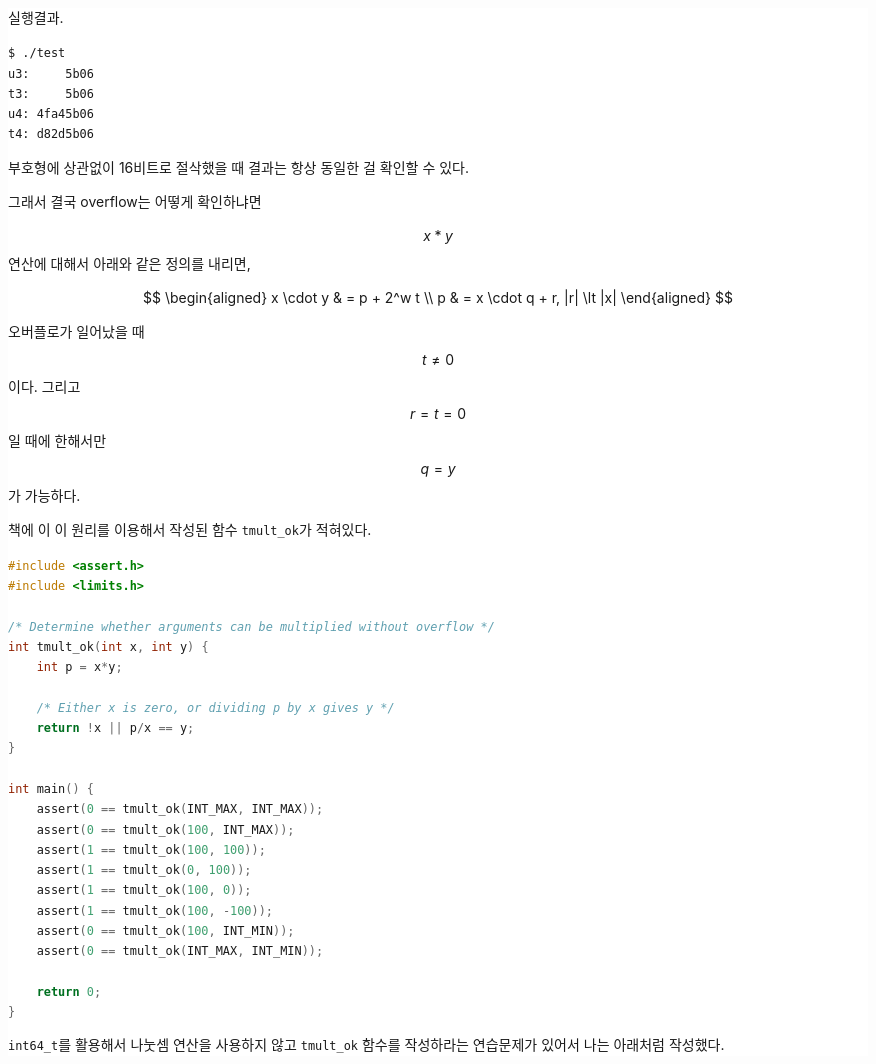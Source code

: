 실행결과.

```console
$ ./test
u3:     5b06
t3:     5b06
u4: 4fa45b06
t4: d82d5b06
```

부호형에 상관없이 16비트로 절삭했을 때 결과는 항상 동일한 걸 확인할 수 있다.

그래서 결국 overflow는 어떻게 확인하냐면

$$x*y$$ 연산에 대해서 아래와 같은 정의를 내리면,

$$
\begin{aligned}
x \cdot y & = p + 2^w t \\
p & = x \cdot q + r, |r| \lt |x|
\end{aligned}
$$

오버플로가 일어났을 때 $$t \ne 0$$이다.
그리고 $$r = t = 0$$일 때에 한해서만 $$q = y$$가 가능하다.

책에 이 이 원리를 이용해서 작성된 함수 `tmult_ok`가 적혀있다.

```c
#include <assert.h>
#include <limits.h>

/* Determine whether arguments can be multiplied without overflow */
int tmult_ok(int x, int y) {
    int p = x*y;

    /* Either x is zero, or dividing p by x gives y */
    return !x || p/x == y;
}

int main() {
    assert(0 == tmult_ok(INT_MAX, INT_MAX));
    assert(0 == tmult_ok(100, INT_MAX));
    assert(1 == tmult_ok(100, 100));
    assert(1 == tmult_ok(0, 100));
    assert(1 == tmult_ok(100, 0));
    assert(1 == tmult_ok(100, -100));
    assert(0 == tmult_ok(100, INT_MIN));
    assert(0 == tmult_ok(INT_MAX, INT_MIN));

    return 0;
}
```

`int64_t`를 활용해서 나눗셈 연산을 사용하지 않고 `tmult_ok` 함수를 작성하라는
연습문제가 있어서 나는 아래처럼 작성했다.
